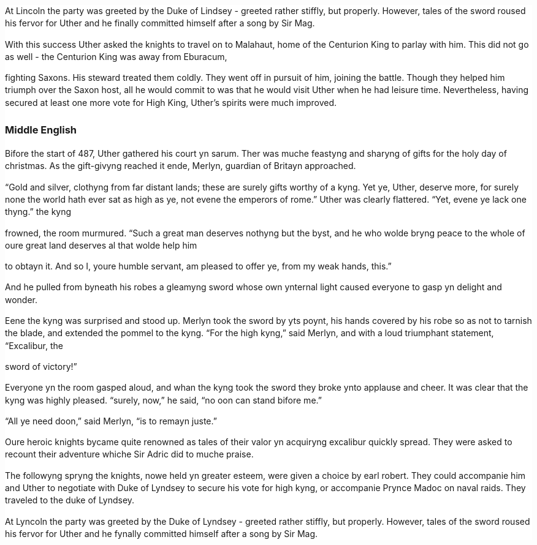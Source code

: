 At Lincoln the party was greeted by the Duke of Lindsey - greeted rather stiffly, but properly. However, tales of the sword roused his fervor for Uther and he finally committed himself after a song by Sir Mag.

With this success Uther asked the knights to travel on to Malahaut, home of the Centurion King to parlay with him. This did not go as well - the Centurion King was away from Eburacum,

fighting Saxons. His steward treated them coldly. They went off in pursuit of him, joining the battle. Though they helped him triumph over the Saxon host, all he would commit to was that he would visit Uther when he had leisure time. Nevertheless, having secured at least one more vote for High King, Uther’s spirits were much improved.


### Middle English

Bifore the start of 487, Uther gathered his court yn sarum. Ther was muche feastyng and sharyng of gifts for the holy day of christmas. As the gift-givyng reached it ende, Merlyn, guardian of Britayn approached.

 

“Gold and silver, clothyng from far distant lands; these are surely gifts worthy of a kyng. Yet ye, Uther, deserve more, for surely none the world hath ever sat as high as ye, not evene the emperors of rome.” Uther was clearly flattered. “Yet, evene ye lack one thyng.” the kyng

frowned, the room murmured. “Such a great man deserves nothyng but the byst, and he who wolde bryng peace to the whole of oure great land deserves al that wolde help him

to obtayn it. And so I, youre humble servant, am pleased to offer ye, from my weak hands, this.” 

And he pulled from byneath his robes a gleamyng sword whose own ynternal light caused everyone to gasp yn delight and wonder.

 

Eene the kyng was surprised and stood  up. Merlyn took the sword by yts poynt, his hands covered by his robe so as not to tarnish the blade, and extended the pommel to the kyng. “For the high kyng,” said Merlyn, and with a loud triumphant statement, “Excalibur, the

sword of victory!”

Everyone yn the room gasped aloud, and whan the kyng took the sword they broke ynto applause and cheer. It was clear that the kyng was highly pleased. “surely, now,” he said, “no oon can stand bifore me.”

“All ye need doon,” said  Merlyn, “is to remayn juste.”

Oure heroic knights bycame quite renowned as tales of their valor yn acquiryng excalibur quickly spread. They were asked to recount their adventure whiche Sir Adric did to muche praise.

 

The followyng spryng the knights, nowe held yn greater esteem, were given a choice by earl robert. They could accompanie him and Uther to negotiate with Duke of Lyndsey to secure his vote for high kyng, or accompanie Prynce Madoc on naval raids. They traveled to the duke of Lyndsey.

 

At Lyncoln the party was greeted by the Duke of Lyndsey - greeted rather stiffly, but properly. However, tales of the sword roused his fervor for Uther and he fynally committed himself after a song by Sir Mag.
